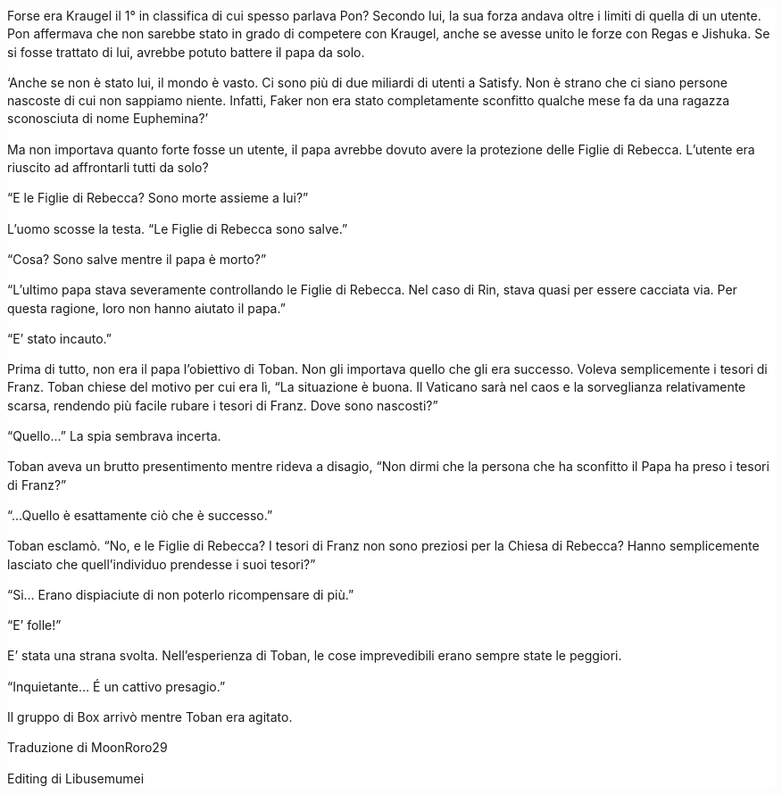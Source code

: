 Forse era Kraugel il 1° in classifica di cui spesso parlava Pon? Secondo lui, la sua forza andava oltre i limiti di quella di un utente. Pon affermava che non sarebbe stato in grado di competere con Kraugel, anche se avesse unito le forze con Regas e Jishuka. Se si fosse trattato di lui, avrebbe potuto battere il papa da solo.


‘Anche se non è stato lui, il mondo è vasto. Ci sono più di due miliardi di utenti a Satisfy. Non è strano che ci siano persone nascoste di cui non sappiamo niente. Infatti, Faker non era stato completamente sconfitto qualche mese fa da una ragazza sconosciuta di nome Euphemina?’


Ma non importava quanto forte fosse un utente, il papa avrebbe dovuto avere la protezione delle Figlie di Rebecca. L’utente era riuscito ad affrontarli tutti da solo?


“E le Figlie di Rebecca? Sono morte assieme a lui?”


L’uomo scosse la testa. “Le Figlie di Rebecca sono salve.”


“Cosa? Sono salve mentre il papa è morto?”


“L’ultimo papa stava severamente controllando le Figlie di Rebecca. Nel caso di Rin, stava quasi per essere cacciata via. Per questa ragione, loro non hanno aiutato il papa.”


“E’ stato incauto.”


Prima di tutto, non era il papa l’obiettivo di Toban. Non gli importava quello che gli era successo. Voleva semplicemente i tesori di Franz. Toban chiese del motivo per cui era lì, “La situazione è buona. Il Vaticano sarà nel caos e la sorveglianza relativamente scarsa, rendendo più facile rubare i tesori di Franz. Dove sono nascosti?”


“Quello...” La spia sembrava incerta.


Toban aveva un brutto presentimento mentre rideva a disagio, “Non dirmi che la persona che ha sconfitto il Papa ha preso i tesori di Franz?”


“...Quello è esattamente ciò che è successo.”


Toban esclamò. “No, e le Figlie di Rebecca? I tesori di Franz non sono preziosi per la Chiesa di Rebecca? Hanno semplicemente lasciato che quell’individuo prendesse i suoi tesori?”


“Si… Erano dispiaciute di non poterlo ricompensare di più.”


“E’ folle!”


E’ stata una strana svolta. Nell’esperienza di Toban, le cose imprevedibili erano sempre state le peggiori.


“Inquietante… É un cattivo presagio.”


Il gruppo di Box arrivò mentre Toban era agitato.


Traduzione di MoonRoro29


Editing di Libusemumei
                                



